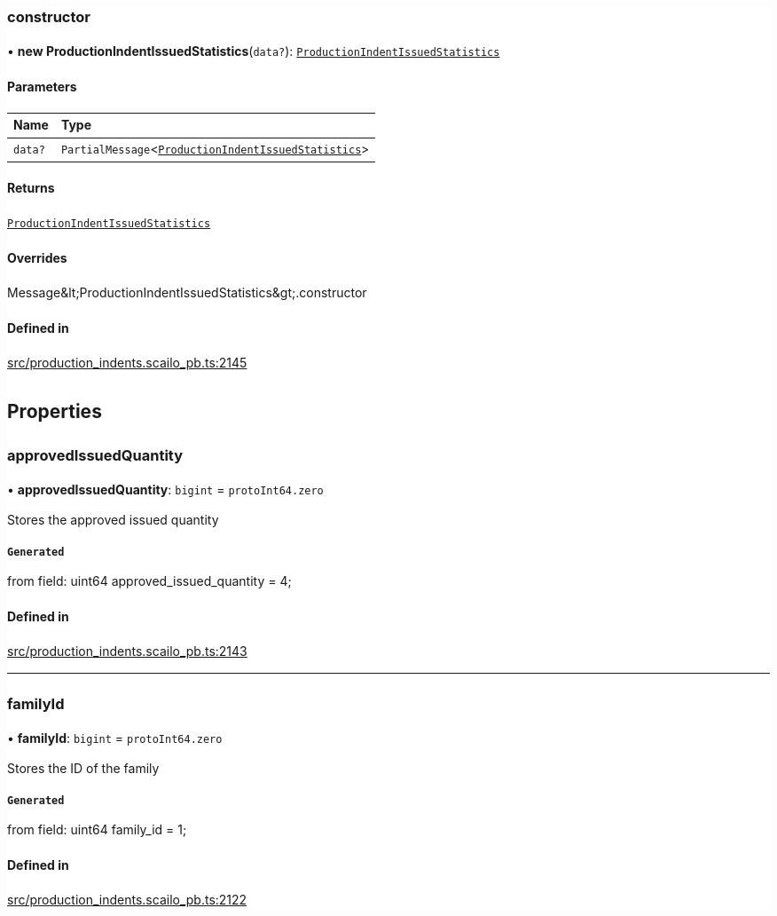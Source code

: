 ### constructor

• **new ProductionIndentIssuedStatistics**(`data?`): [`ProductionIndentIssuedStatistics`](ProductionIndentIssuedStatistics.md)

#### Parameters

| Name | Type |
| :------ | :------ |
| `data?` | `PartialMessage`\<[`ProductionIndentIssuedStatistics`](ProductionIndentIssuedStatistics.md)\> |

#### Returns

[`ProductionIndentIssuedStatistics`](ProductionIndentIssuedStatistics.md)

#### Overrides

Message\&lt;ProductionIndentIssuedStatistics\&gt;.constructor

#### Defined in

[src/production_indents.scailo_pb.ts:2145](https://github.com/scailo/ts-sdk/blob/c10a36b57201dfa5903d4b53efa1e62aa6208936/src/production_indents.scailo_pb.ts#L2145)

## Properties

### approvedIssuedQuantity

• **approvedIssuedQuantity**: `bigint` = `protoInt64.zero`

Stores the approved issued quantity

**`Generated`**

from field: uint64 approved_issued_quantity = 4;

#### Defined in

[src/production_indents.scailo_pb.ts:2143](https://github.com/scailo/ts-sdk/blob/c10a36b57201dfa5903d4b53efa1e62aa6208936/src/production_indents.scailo_pb.ts#L2143)

___

### familyId

• **familyId**: `bigint` = `protoInt64.zero`

Stores the ID of the family

**`Generated`**

from field: uint64 family_id = 1;

#### Defined in

[src/production_indents.scailo_pb.ts:2122](https://github.com/scailo/ts-sdk/blob/c10a36b57201dfa5903d4b53efa1e62aa6208936/src/production_indents.scailo_pb.ts#L2122)
